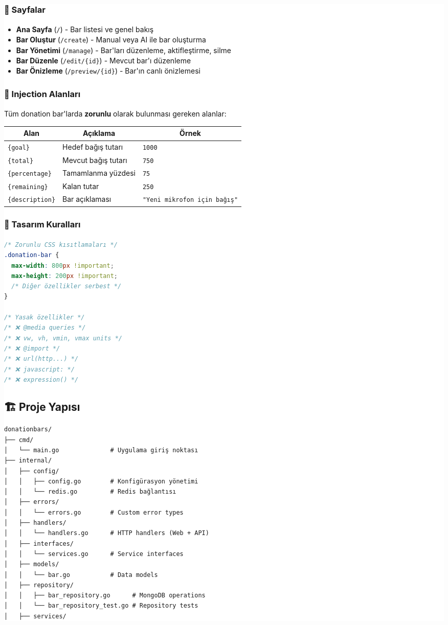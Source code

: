 ### 📱 Sayfalar

- **Ana Sayfa** (`/`) - Bar listesi ve genel bakış
- **Bar Oluştur** (`/create`) - Manual veya AI ile bar oluşturma
- **Bar Yönetimi** (`/manage`) - Bar'ları düzenleme, aktifleştirme, silme
- **Bar Düzenle** (`/edit/{id}`) - Mevcut bar'ı düzenleme
- **Bar Önizleme** (`/preview/{id}`) - Bar'ın canlı önizlemesi

### 🎯 Injection Alanları

Tüm donation bar'larda **zorunlu** olarak bulunması gereken alanlar:

| Alan | Açıklama | Örnek |
|------|----------|-------|
| `{goal}` | Hedef bağış tutarı | `1000` |
| `{total}` | Mevcut bağış tutarı | `750` |
| `{percentage}` | Tamamlanma yüzdesi | `75` |
| `{remaining}` | Kalan tutar | `250` |
| `{description}` | Bar açıklaması | `"Yeni mikrofon için bağış"` |

### 🎨 Tasarım Kuralları

```css
/* Zorunlu CSS kısıtlamaları */
.donation-bar {
  max-width: 800px !important;
  max-height: 200px !important;
  /* Diğer özellikler serbest */
}

/* Yasak özellikler */
/* ❌ @media queries */
/* ❌ vw, vh, vmin, vmax units */
/* ❌ @import */
/* ❌ url(http...) */
/* ❌ javascript: */
/* ❌ expression() */
```

## 🏗️ Proje Yapısı

```
donationbars/
├── cmd/
│   └── main.go              # Uygulama giriş noktası
├── internal/
│   ├── config/
│   │   ├── config.go        # Konfigürasyon yönetimi
│   │   └── redis.go         # Redis bağlantısı
│   ├── errors/
│   │   └── errors.go        # Custom error types
│   ├── handlers/
│   │   └── handlers.go      # HTTP handlers (Web + API)
│   ├── interfaces/
│   │   └── services.go      # Service interfaces
│   ├── models/
│   │   └── bar.go           # Data models
│   ├── repository/
│   │   ├── bar_repository.go      # MongoDB operations
│   │   └── bar_repository_test.go # Repository tests
│   ├── services/
```